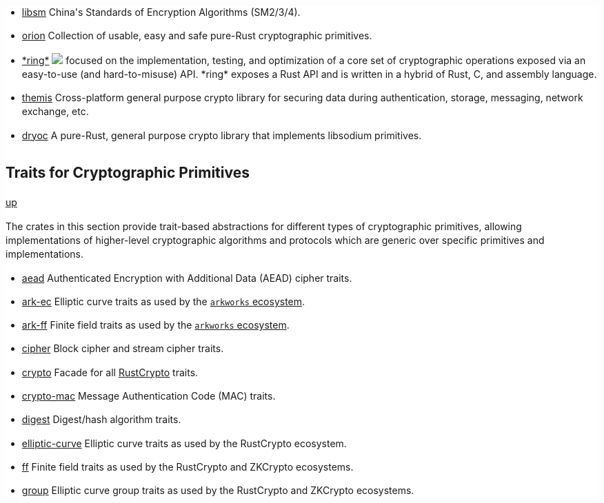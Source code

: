 - [libsm](https://github.com/citahub/libsm) China's Standards of Encryption
 Algorithms (SM2/3/4).

- [orion](https://github.com/brycx/orion) Collection of usable, easy and safe
 pure-Rust cryptographic primitives.

- [\*ring\*](https://github.com/briansmith/ring)
 [![][audited-badge]](https://cure53.de/pentest-report_rustls.pdf)
 focused on the implementation, testing, and optimization of a core set of
 cryptographic operations exposed via an easy-to-use (and hard-to-misuse)
 API. \*ring\* exposes a Rust API and is written in a hybrid of Rust, C, and
 assembly language.

- [themis](https://github.com/cossacklabs/themis) Cross-platform general
 purpose crypto library for securing data during authentication, storage,
 messaging, network exchange, etc.

- [dryoc](https://github.com/brndnmtthws/dryoc) A pure-Rust, general purpose
 crypto library that implements libsodium primitives.

## Traits for Cryptographic Primitives

[up](#table-of-contents)

The crates in this section provide trait-based abstractions for different types
of cryptographic primitives, allowing implementations of higher-level
cryptographic algorithms and protocols which are generic over specific
primitives and implementations.

- [aead](https://github.com/RustCrypto/traits/tree/master/aead) Authenticated
 Encryption with Additional Data (AEAD) cipher traits.

- [ark-ec](https://github.com/arkworks-rs/algebra/tree/master/ec) Elliptic
 curve traits as used by the [`arkworks` ecosystem](arkworks.rs).

- [ark-ff](https://github.com/arkworks-rs/algebra/tree/master/ff) Finite
 field traits as used by the [`arkworks` ecosystem](arkworks.rs).

- [cipher](https://github.com/RustCrypto/traits/tree/master/cipher) Block
 cipher and stream cipher traits.

- [crypto](https://github.com/RustCrypto/traits/tree/master/crypto) Facade
 for all [RustCrypto](https://github.com/RustCrypto) traits.

- [crypto-mac](https://github.com/RustCrypto/traits/tree/master/crypto-mac)
 Message Authentication Code (MAC) traits.

- [digest](https://github.com/RustCrypto/traits/tree/master/digest)
 Digest/hash algorithm traits.

- [elliptic-curve](https://github.com/RustCrypto/traits/tree/master/elliptic-curve)
 Elliptic curve traits as used by the RustCrypto ecosystem.

- [ff](https://github.com/zkcrypto/ff) Finite field traits as used by the
 RustCrypto and ZKCrypto ecosystems.

- [group](https://github.com/zkcrypto/group) Elliptic curve group traits as
 used by the RustCrypto and ZKCrypto ecosystems.


[audited-badge]: https://img.shields.io/badge/audited-success.svg
[verified-badge]: https://img.shields.io/badge/verified-informational.svg